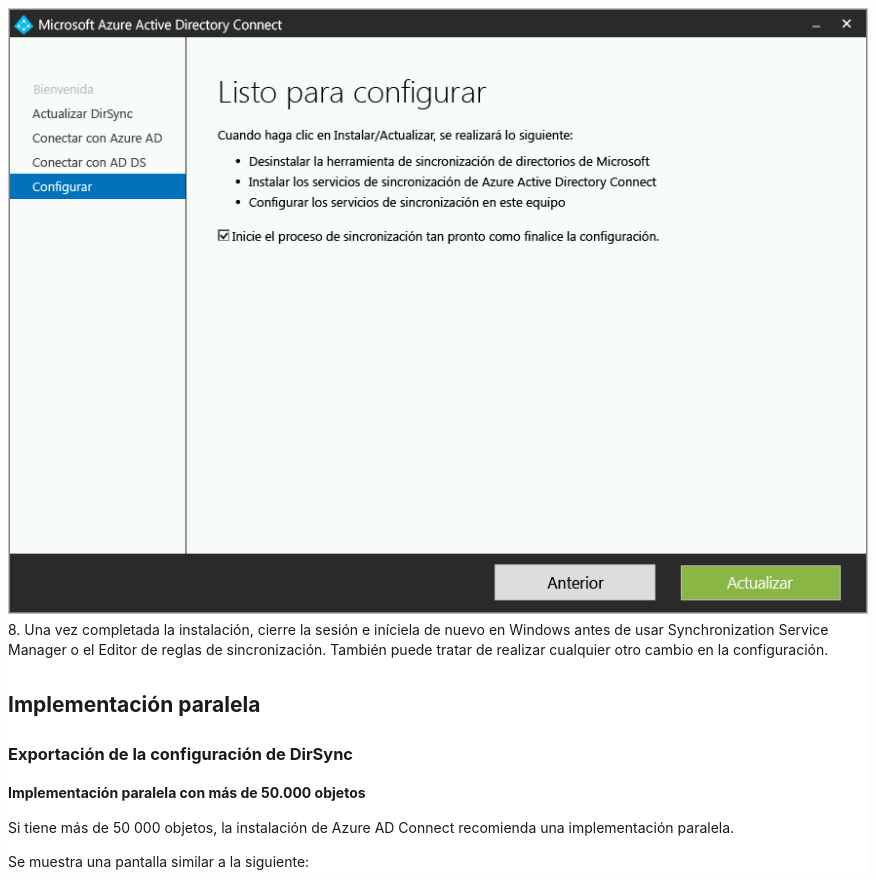    ![Listo para configurar](./media/active-directory-aadconnect-dirsync-upgrade-get-started/ReadyToConfigure.png)
8. Una vez completada la instalación, cierre la sesión e iníciela de nuevo en Windows antes de usar Synchronization Service Manager o el Editor de reglas de sincronización. También puede tratar de realizar cualquier otro cambio en la configuración.

## <a name="parallel-deployment"></a>Implementación paralela
### <a name="export-the-dirsync-configuration"></a>Exportación de la configuración de DirSync
**Implementación paralela con más de 50.000 objetos**

Si tiene más de 50 000 objetos, la instalación de Azure AD Connect recomienda una implementación paralela.

Se muestra una pantalla similar a la siguiente:  